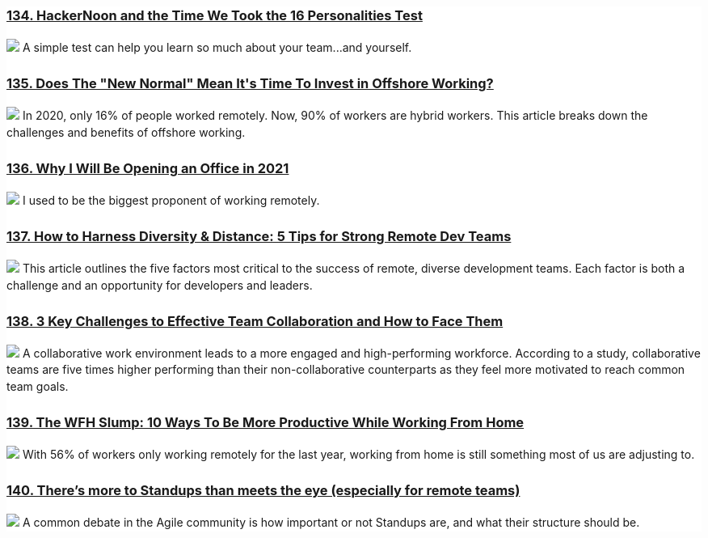### [134. HackerNoon and the Time We Took the 16 Personalities Test](https://hackernoon.com/hackernoon-and-the-time-we-took-the-16-personalities-test)
![](https://cdn.hackernoon.com/images/6UvJdfoLIfNt1WHZtM2sUgjmUM73-sx93ofe.jpeg)
A simple test can help you learn so much about your team...and yourself.

### [135. Does The "New Normal" Mean It's Time To Invest in Offshore Working? ](https://hackernoon.com/does-the-new-normal-mean-its-time-to-invest-in-offshore-working-0m5z35e8)
![](https://cdn.hackernoon.com/images/GSXGZs6DKwVz4C2rZHNVdUp8fm63-if16341z.jpeg)
In 2020, only 16% of people worked remotely. Now, 90% of workers are hybrid workers. This article breaks down the challenges and benefits of offshore working.

### [136. Why I Will Be Opening an Office in 2021](https://hackernoon.com/why-i-will-be-opening-an-office-in-2021-v3163t0x)
![](https://firebasestorage.googleapis.com/v0/b/hackernoon-app.appspot.com/o/images%2FH9RDz3D7CKVZr6aCg6SujsHXt1y2-r5a3ubb.jpeg?alt=media&token=a668c681-169d-4c12-86c9-3bdaa3b19565)
I used to be the biggest proponent of working remotely. 

### [137. How to Harness Diversity & Distance: 5 Tips for Strong Remote Dev Teams](https://hackernoon.com/how-to-harness-diversity-and-distance-5-tips-for-building-strong-remote-development-teams-0bs322i)
![](https://cdn.hackernoon.com/drafts/wm1a132qg.png)
This article outlines the five factors most critical to the success of remote, diverse development teams. Each factor is both a challenge and an opportunity for developers and leaders.

### [138. 3 Key Challenges to Effective Team Collaboration and How to Face Them](https://hackernoon.com/3-key-challenges-to-effective-team-collaboration-and-how-to-face-them-oe39332h)
![](https://cdn.hackernoon.com/images/MJpFVUEItkSdoh38rYo60VT7RfH3-gr1j2879.jpeg)
A collaborative work environment leads to a more engaged and high-performing workforce. According to a study, collaborative teams are five times higher performing than their non-collaborative counterparts as they feel more motivated to reach common team goals.

### [139. The WFH Slump: 10 Ways To Be More Productive While Working From Home](https://hackernoon.com/the-wfh-slump-10-ways-to-be-more-productive-while-working-from-home-pc2635di)
![](https://cdn.hackernoon.com/images/aBxCRG4PdBeC4Gw5xSpatovTWXC2-al323308.jpeg)
With 56% of workers only working remotely for the last year, working from home is still something most of us are adjusting to.

### [140. There’s more to Standups than meets the eye (especially for remote teams)](https://hackernoon.com/theres-more-to-standups-than-meets-the-eye-especially-for-remote-teams-qc2i32x7)
![](https://cdn.hackernoon.com/drafts/a35a3ycs.png)
A common debate in the Agile community is how important or not Standups are, and what their structure should be.
